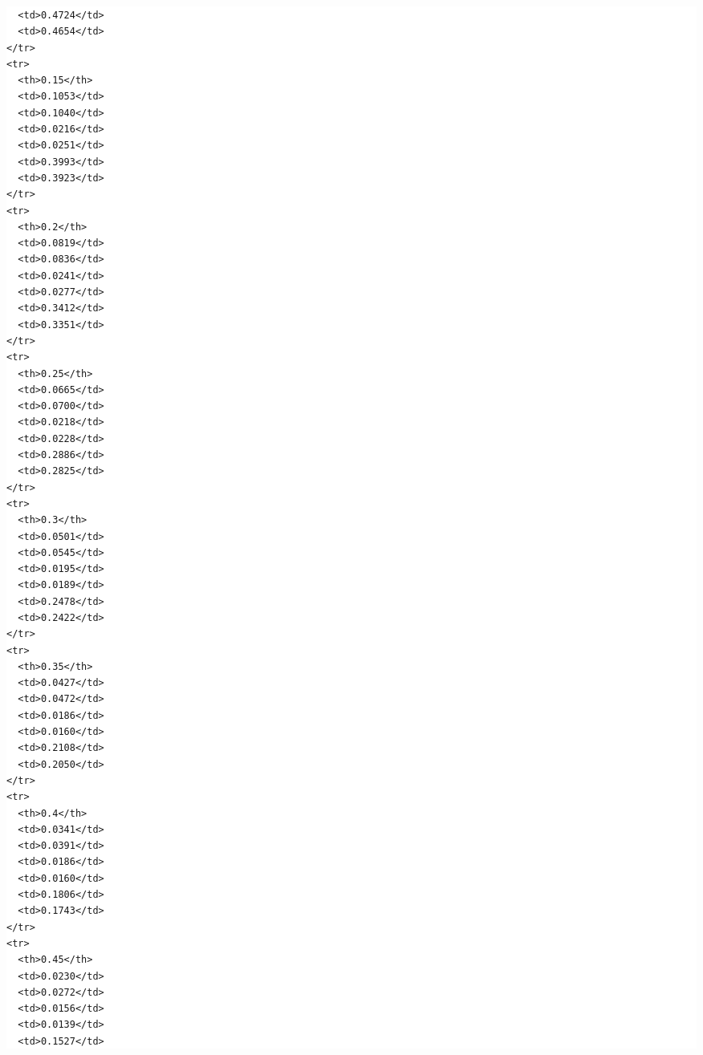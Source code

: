       <td>0.4724</td>
      <td>0.4654</td>
    </tr>
    <tr>
      <th>0.15</th>
      <td>0.1053</td>
      <td>0.1040</td>
      <td>0.0216</td>
      <td>0.0251</td>
      <td>0.3993</td>
      <td>0.3923</td>
    </tr>
    <tr>
      <th>0.2</th>
      <td>0.0819</td>
      <td>0.0836</td>
      <td>0.0241</td>
      <td>0.0277</td>
      <td>0.3412</td>
      <td>0.3351</td>
    </tr>
    <tr>
      <th>0.25</th>
      <td>0.0665</td>
      <td>0.0700</td>
      <td>0.0218</td>
      <td>0.0228</td>
      <td>0.2886</td>
      <td>0.2825</td>
    </tr>
    <tr>
      <th>0.3</th>
      <td>0.0501</td>
      <td>0.0545</td>
      <td>0.0195</td>
      <td>0.0189</td>
      <td>0.2478</td>
      <td>0.2422</td>
    </tr>
    <tr>
      <th>0.35</th>
      <td>0.0427</td>
      <td>0.0472</td>
      <td>0.0186</td>
      <td>0.0160</td>
      <td>0.2108</td>
      <td>0.2050</td>
    </tr>
    <tr>
      <th>0.4</th>
      <td>0.0341</td>
      <td>0.0391</td>
      <td>0.0186</td>
      <td>0.0160</td>
      <td>0.1806</td>
      <td>0.1743</td>
    </tr>
    <tr>
      <th>0.45</th>
      <td>0.0230</td>
      <td>0.0272</td>
      <td>0.0156</td>
      <td>0.0139</td>
      <td>0.1527</td>